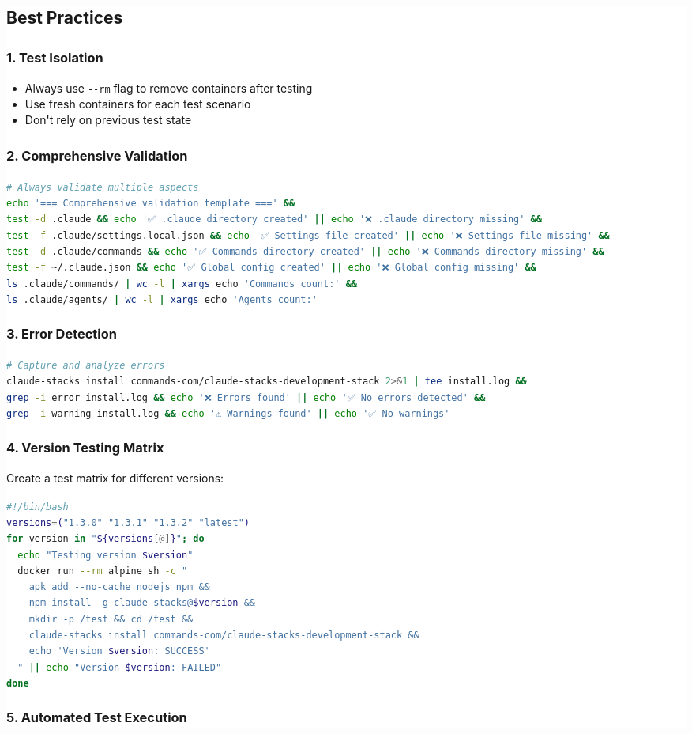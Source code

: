 ## Best Practices

### 1. Test Isolation

- Always use `--rm` flag to remove containers after testing
- Use fresh containers for each test scenario
- Don't rely on previous test state

### 2. Comprehensive Validation

```bash
# Always validate multiple aspects
echo '=== Comprehensive validation template ===' &&
test -d .claude && echo '✅ .claude directory created' || echo '❌ .claude directory missing' &&
test -f .claude/settings.local.json && echo '✅ Settings file created' || echo '❌ Settings file missing' &&
test -d .claude/commands && echo '✅ Commands directory created' || echo '❌ Commands directory missing' &&
test -f ~/.claude.json && echo '✅ Global config created' || echo '❌ Global config missing' &&
ls .claude/commands/ | wc -l | xargs echo 'Commands count:' &&
ls .claude/agents/ | wc -l | xargs echo 'Agents count:'
```

### 3. Error Detection

```bash
# Capture and analyze errors
claude-stacks install commands-com/claude-stacks-development-stack 2>&1 | tee install.log &&
grep -i error install.log && echo '❌ Errors found' || echo '✅ No errors detected' &&
grep -i warning install.log && echo '⚠️ Warnings found' || echo '✅ No warnings'
```

### 4. Version Testing Matrix

Create a test matrix for different versions:

```bash
#!/bin/bash
versions=("1.3.0" "1.3.1" "1.3.2" "latest")
for version in "${versions[@]}"; do
  echo "Testing version $version"
  docker run --rm alpine sh -c "
    apk add --no-cache nodejs npm &&
    npm install -g claude-stacks@$version &&
    mkdir -p /test && cd /test &&
    claude-stacks install commands-com/claude-stacks-development-stack &&
    echo 'Version $version: SUCCESS'
  " || echo "Version $version: FAILED"
done
```

### 5. Automated Test Execution
